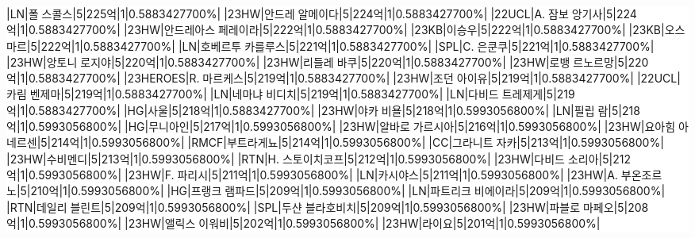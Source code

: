 |LN|폴 스콜스|5|225억|1|0.5883427700%|
|23HW|안드레 알메이다|5|224억|1|0.5883427700%|
|22UCL|A. 잠보 앙기사|5|224억|1|0.5883427700%|
|23HW|안드레아스 페레이라|5|222억|1|0.5883427700%|
|23KB|이승우|5|222억|1|0.5883427700%|
|23KB|오스마르|5|222억|1|0.5883427700%|
|LN|호베르투 카를루스|5|221억|1|0.5883427700%|
|SPL|C. 은쿤쿠|5|221억|1|0.5883427700%|
|23HW|앙토니 로지야|5|220억|1|0.5883427700%|
|23HW|리들레 바쿠|5|220억|1|0.5883427700%|
|23HW|로뱅 르노르망|5|220억|1|0.5883427700%|
|23HEROES|R. 마르케스|5|219억|1|0.5883427700%|
|23HW|조던 아이유|5|219억|1|0.5883427700%|
|22UCL|카림 벤제마|5|219억|1|0.5883427700%|
|LN|네마냐 비디치|5|219억|1|0.5883427700%|
|LN|다비드 트레제게|5|219억|1|0.5883427700%|
|HG|사울|5|218억|1|0.5883427700%|
|23HW|야카 비욜|5|218억|1|0.5993056800%|
|LN|필립 람|5|218억|1|0.5993056800%|
|HG|무니아인|5|217억|1|0.5993056800%|
|23HW|알바로 가르시아|5|216억|1|0.5993056800%|
|23HW|요아힘 아네르센|5|214억|1|0.5993056800%|
|RMCF|부트라게뇨|5|214억|1|0.5993056800%|
|CC|그라니트 자카|5|213억|1|0.5993056800%|
|23HW|수비멘디|5|213억|1|0.5993056800%|
|RTN|H. 스토이치코프|5|212억|1|0.5993056800%|
|23HW|다비드 소리아|5|212억|1|0.5993056800%|
|23HW|F. 파리시|5|211억|1|0.5993056800%|
|LN|카시야스|5|211억|1|0.5993056800%|
|23HW|A. 부온조르노|5|210억|1|0.5993056800%|
|HG|프랭크 램파드|5|209억|1|0.5993056800%|
|LN|파트리크 비에이라|5|209억|1|0.5993056800%|
|RTN|데일리 블린트|5|209억|1|0.5993056800%|
|SPL|두샨 블라호비치|5|209억|1|0.5993056800%|
|23HW|파블로 마페오|5|208억|1|0.5993056800%|
|23HW|앨릭스 이워비|5|202억|1|0.5993056800%|
|23HW|라이요|5|201억|1|0.5993056800%|